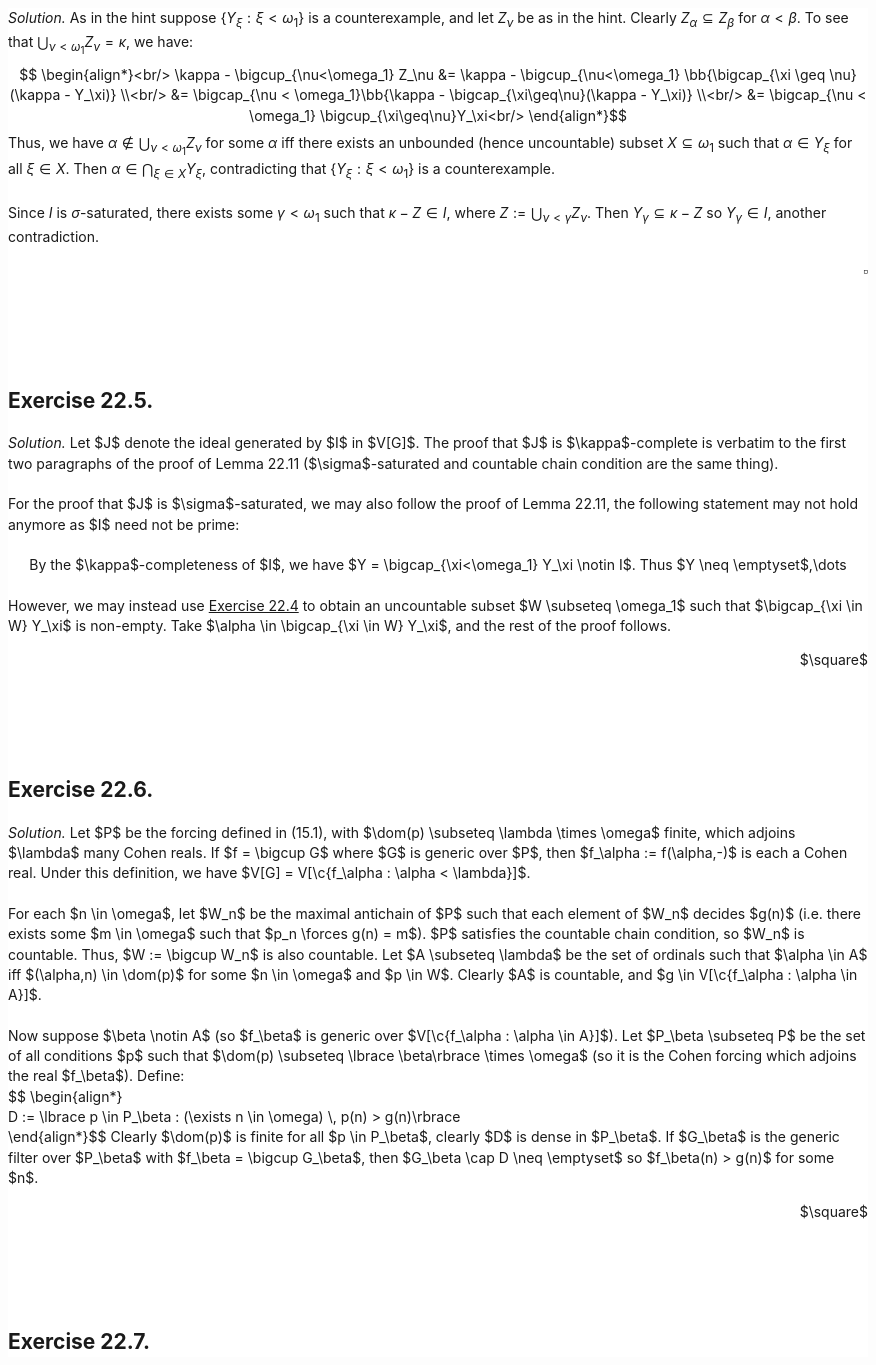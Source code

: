 <i>Solution.</i> As in the hint suppose $\lbrace Y_\xi : \xi < \omega_1\rbrace$ is a counterexample, and let $Z_\nu$ be as in the hint. Clearly $Z_\alpha \subseteq Z_\beta$ for $\alpha < \beta$. To see that $\bigcup_{\nu<\omega_1} Z_\nu = \kappa$, we have:<br/>
$$
\begin{align*}<br/>
\kappa - \bigcup_{\nu<\omega_1} Z_\nu &= \kappa - \bigcup_{\nu<\omega_1} \bb{\bigcap_{\xi \geq \nu} (\kappa - Y_\xi)} \\<br/>
&= \bigcap_{\nu < \omega_1}\bb{\kappa - \bigcap_{\xi\geq\nu}(\kappa - Y_\xi)} \\<br/>
&= \bigcap_{\nu < \omega_1} \bigcup_{\xi\geq\nu}Y_\xi<br/>
\end{align*}$$
Thus, we have $\alpha \notin \bigcup_{\nu<\omega_1} Z_\nu$ for some $\alpha$ iff there exists an unbounded (hence uncountable) subset $X \subseteq \omega_1$ such that $\alpha \in Y_\xi$ for all $\xi \in X$. Then $\alpha \in \bigcap_{\xi \in X} Y_\xi$, contradicting that $\lbrace Y_\xi : \xi < \omega_1\rbrace$ is a counterexample.<br/>
<br/>
Since $I$ is $\sigma$-saturated, there exists some $\gamma < \omega_1$ such that $\kappa - Z \in I$, where $Z := \bigcup_{\nu<\gamma} Z_\nu$. Then $Y_\gamma \subseteq \kappa - Z$ so $Y_\gamma \in I$, another contradiction.<p align="right">$\square$</p><br/>
<br/>
<a name="ex22.5"></a><br/>
<h2>Exercise 22.5.</h2>
<i>Solution.</i> Let $J$ denote the ideal generated by $I$ in $V[G]$. The proof that $J$ is $\kappa$-complete is verbatim to the first two paragraphs of the proof of Lemma 22.11 ($\sigma$-saturated and countable chain condition are the same thing).<br/>
<br/>
For the proof that $J$ is $\sigma$-saturated, we may also follow the proof of Lemma 22.11, the following statement may not hold anymore as $I$ need not be prime:<br/>
<center><br/>
By the $\kappa$-completeness of $I$, we have $Y = \bigcap_{\xi<\omega_1} Y_\xi \notin I$. Thus $Y \neq \emptyset$,\dots<br/>
</center><br/>
However, we may instead use <a href="#ex22.4">Exercise 22.4</a> to obtain an uncountable subset $W \subseteq \omega_1$ such that  $\bigcap_{\xi \in W} Y_\xi$ is non-empty. Take $\alpha \in \bigcap_{\xi \in W} Y_\xi$, and the rest of the proof follows.<p align="right">$\square$</p><br/>
<br/>
<a name="ex22.6"></a><br/>
<h2>Exercise 22.6.</h2>
<i>Solution.</i> Let $P$ be the forcing defined in (15.1), with $\dom(p) \subseteq \lambda \times \omega$ finite, which adjoins $\lambda$ many Cohen reals. If $f = \bigcup G$ where $G$ is generic over $P$, then $f_\alpha := f(\alpha,-)$ is each a Cohen real. Under this definition, we have $V[G] = V[\c{f_\alpha : \alpha < \lambda}]$.<br/>
<br/>
For each $n \in \omega$, let $W_n$ be the maximal antichain of $P$ such that each element of $W_n$ decides $g(n)$ (i.e. there exists some $m \in \omega$ such that $p_n \forces g(n) = m$). $P$ satisfies the countable chain condition, so $W_n$ is countable. Thus, $W := \bigcup W_n$ is also countable. Let $A \subseteq \lambda$ be the set of ordinals such that $\alpha \in A$ iff $(\alpha,n) \in \dom(p)$ for some $n \in \omega$ and $p \in W$. Clearly $A$ is countable, and $g \in V[\c{f_\alpha : \alpha \in A}]$.<br/>
<br/>
Now suppose $\beta \notin A$ (so $f_\beta$ is generic over $V[\c{f_\alpha : \alpha \in A}]$). Let $P_\beta \subseteq P$ be the set of all conditions $p$ such that $\dom(p) \subseteq \lbrace \beta\rbrace \times \omega$ (so it is the Cohen forcing which adjoins the real $f_\beta$). Define:<br/>
$$
\begin{align*}<br/>
D := \lbrace p \in P_\beta : (\exists n \in \omega) \, p(n) > g(n)\rbrace<br/>
\end{align*}$$
Clearly $\dom(p)$ is finite for all $p \in P_\beta$, clearly $D$ is dense in $P_\beta$. If $G_\beta$ is the generic filter over $P_\beta$ with $f_\beta = \bigcup G_\beta$, then $G_\beta \cap D \neq \emptyset$ so $f_\beta(n) > g(n)$ for some $n$.<p align="right">$\square$</p><br/>
<br/>
<a name="ex22.7"></a><br/>
<h2>Exercise 22.7.</h2>